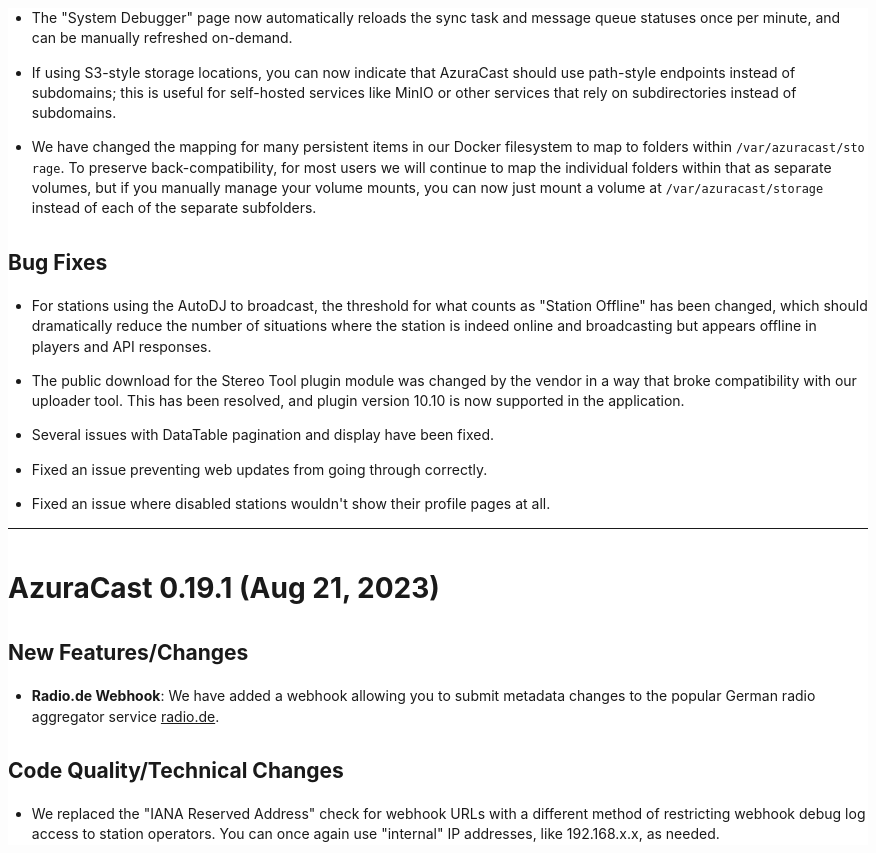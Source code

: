 - The "System Debugger" page now automatically reloads the sync task and message queue statuses once per minute, and can
  be manually refreshed on-demand.

- If using S3-style storage locations, you can now indicate that AzuraCast should use path-style endpoints instead of
  subdomains; this is useful for self-hosted services like MinIO or other services that rely on subdirectories instead
  of subdomains.

- We have changed the mapping for many persistent items in our Docker filesystem to map to folders
  within `/var/azuracast/storage`. To preserve back-compatibility, for most users we will continue to map the individual
  folders within that as separate volumes, but if you manually manage your volume mounts, you can now just mount a
  volume at `/var/azuracast/storage` instead of each of the separate subfolders.

## Bug Fixes

- For stations using the AutoDJ to broadcast, the threshold for what counts as "Station Offline" has been changed, which
  should dramatically reduce the number of situations where the station is indeed online and broadcasting but appears
  offline in players and API responses.

- The public download for the Stereo Tool plugin module was changed by the vendor in a way that broke compatibility with
  our uploader tool. This has been resolved, and plugin version 10.10 is now supported in the application.

- Several issues with DataTable pagination and display have been fixed.

- Fixed an issue preventing web updates from going through correctly.

- Fixed an issue where disabled stations wouldn't show their profile pages at all.

---

# AzuraCast 0.19.1 (Aug 21, 2023)

## New Features/Changes

- **Radio.de Webhook**: We have added a webhook allowing you to submit metadata changes to the popular German radio
  aggregator service [radio.de](https://radio.de).

## Code Quality/Technical Changes

- We replaced the "IANA Reserved Address" check for webhook URLs with a different method of restricting webhook debug
  log access to station operators. You can once again use "internal" IP addresses, like 192.168.x.x, as needed.
